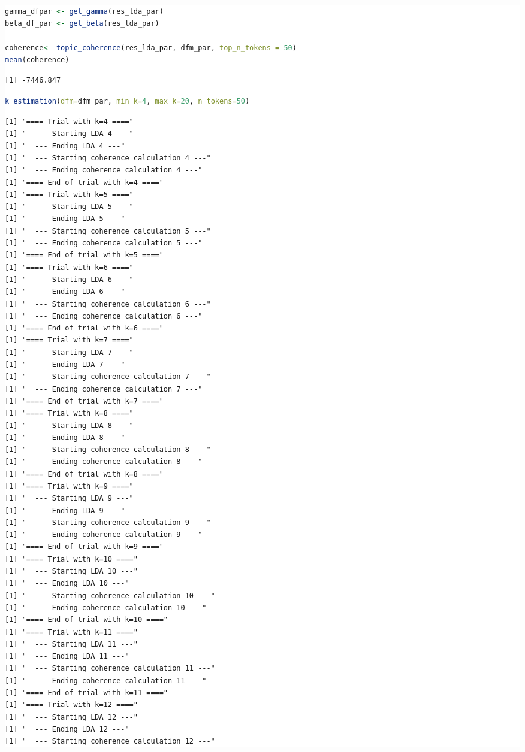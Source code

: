``` r
gamma_dfpar <- get_gamma(res_lda_par)
beta_df_par <- get_beta(res_lda_par)

coherence<- topic_coherence(res_lda_par, dfm_par, top_n_tokens = 50)
mean(coherence)
```

    [1] -7446.847

``` r
k_estimation(dfm=dfm_par, min_k=4, max_k=20, n_tokens=50)
```

    [1] "==== Trial with k=4 ===="
    [1] "  --- Starting LDA 4 ---"
    [1] "  --- Ending LDA 4 ---"
    [1] "  --- Starting coherence calculation 4 ---"
    [1] "  --- Ending coherence calculation 4 ---"
    [1] "==== End of trial with k=4 ===="
    [1] "==== Trial with k=5 ===="
    [1] "  --- Starting LDA 5 ---"
    [1] "  --- Ending LDA 5 ---"
    [1] "  --- Starting coherence calculation 5 ---"
    [1] "  --- Ending coherence calculation 5 ---"
    [1] "==== End of trial with k=5 ===="
    [1] "==== Trial with k=6 ===="
    [1] "  --- Starting LDA 6 ---"
    [1] "  --- Ending LDA 6 ---"
    [1] "  --- Starting coherence calculation 6 ---"
    [1] "  --- Ending coherence calculation 6 ---"
    [1] "==== End of trial with k=6 ===="
    [1] "==== Trial with k=7 ===="
    [1] "  --- Starting LDA 7 ---"
    [1] "  --- Ending LDA 7 ---"
    [1] "  --- Starting coherence calculation 7 ---"
    [1] "  --- Ending coherence calculation 7 ---"
    [1] "==== End of trial with k=7 ===="
    [1] "==== Trial with k=8 ===="
    [1] "  --- Starting LDA 8 ---"
    [1] "  --- Ending LDA 8 ---"
    [1] "  --- Starting coherence calculation 8 ---"
    [1] "  --- Ending coherence calculation 8 ---"
    [1] "==== End of trial with k=8 ===="
    [1] "==== Trial with k=9 ===="
    [1] "  --- Starting LDA 9 ---"
    [1] "  --- Ending LDA 9 ---"
    [1] "  --- Starting coherence calculation 9 ---"
    [1] "  --- Ending coherence calculation 9 ---"
    [1] "==== End of trial with k=9 ===="
    [1] "==== Trial with k=10 ===="
    [1] "  --- Starting LDA 10 ---"
    [1] "  --- Ending LDA 10 ---"
    [1] "  --- Starting coherence calculation 10 ---"
    [1] "  --- Ending coherence calculation 10 ---"
    [1] "==== End of trial with k=10 ===="
    [1] "==== Trial with k=11 ===="
    [1] "  --- Starting LDA 11 ---"
    [1] "  --- Ending LDA 11 ---"
    [1] "  --- Starting coherence calculation 11 ---"
    [1] "  --- Ending coherence calculation 11 ---"
    [1] "==== End of trial with k=11 ===="
    [1] "==== Trial with k=12 ===="
    [1] "  --- Starting LDA 12 ---"
    [1] "  --- Ending LDA 12 ---"
    [1] "  --- Starting coherence calculation 12 ---"